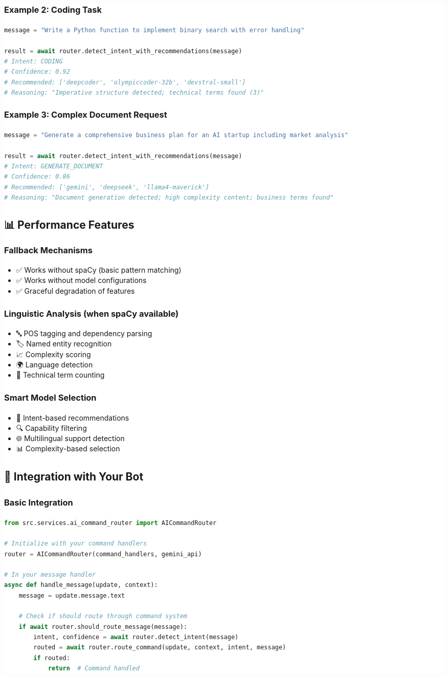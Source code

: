 ### Example 2: Coding Task
```python
message = "Write a Python function to implement binary search with error handling"

result = await router.detect_intent_with_recommendations(message)
# Intent: CODING
# Confidence: 0.92
# Recommended: ['deepcoder', 'olympiccoder-32b', 'devstral-small']
# Reasoning: "Imperative structure detected; technical terms found (3)"
```

### Example 3: Complex Document Request
```python
message = "Generate a comprehensive business plan for an AI startup including market analysis"

result = await router.detect_intent_with_recommendations(message)
# Intent: GENERATE_DOCUMENT
# Confidence: 0.86
# Recommended: ['gemini', 'deepseek', 'llama4-maverick']
# Reasoning: "Document generation detected; high complexity content; business terms found"
```

## 📊 Performance Features

### Fallback Mechanisms
- ✅ Works without spaCy (basic pattern matching)
- ✅ Works without model configurations
- ✅ Graceful degradation of features

### Linguistic Analysis (when spaCy available)
- 🔤 POS tagging and dependency parsing
- 🏷️ Named entity recognition
- 📈 Complexity scoring
- 🌍 Language detection
- 🔧 Technical term counting

### Smart Model Selection
- 🎯 Intent-based recommendations
- 🔍 Capability filtering
- 🌐 Multilingual support detection
- 📊 Complexity-based selection

## 🔨 Integration with Your Bot

### Basic Integration
```python
from src.services.ai_command_router import AICommandRouter

# Initialize with your command handlers
router = AICommandRouter(command_handlers, gemini_api)

# In your message handler
async def handle_message(update, context):
    message = update.message.text
    
    # Check if should route through command system
    if await router.should_route_message(message):
        intent, confidence = await router.detect_intent(message)
        routed = await router.route_command(update, context, intent, message)
        if routed:
            return  # Command handled
```
